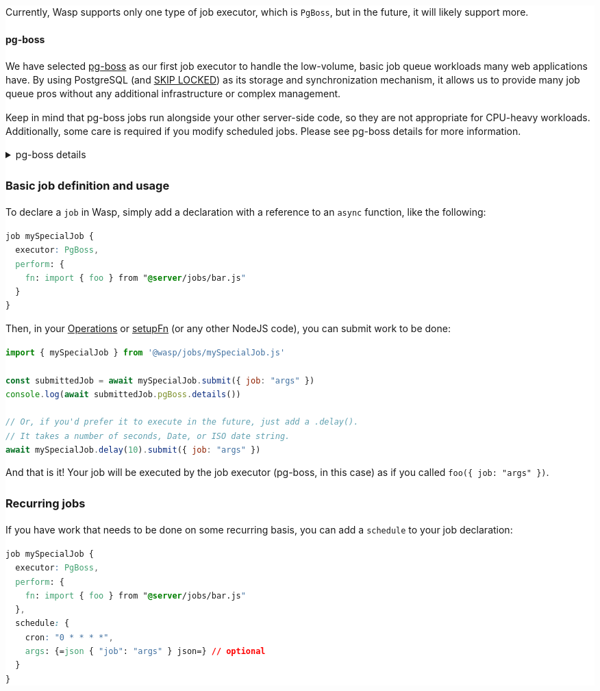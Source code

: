 Currently, Wasp supports only one type of job executor, which is `PgBoss`, but in the future, it will likely support more.

#### pg-boss

We have selected [pg-boss](https://github.com/timgit/pg-boss/) as our first job executor to handle the low-volume, basic job queue workloads many web applications have. By using PostgreSQL (and [SKIP LOCKED](https://www.2ndquadrant.com/en/blog/what-is-select-skip-locked-for-in-postgresql-9-5/)) as its storage and synchronization mechanism, it allows us to provide many job queue pros without any additional infrastructure or complex management.

Keep in mind that pg-boss jobs run alongside your other server-side code, so they are not appropriate for CPU-heavy workloads. Additionally, some care is required if you modify scheduled jobs. Please see pg-boss details for more information.

<details><summary>pg-boss details</summary></details>

### Basic job definition and usage

To declare a `job` in Wasp, simply add a declaration with a reference to an `async` function, like the following:

```css title="main.wasp"
job mySpecialJob {
  executor: PgBoss,
  perform: {
    fn: import { foo } from "@server/jobs/bar.js"
  }
}
```

Then, in your [Operations](/docs/language/features#queries-and-actions-aka-operations) or [setupFn](/docs/language/features#setupfn-extimport-optional) (or any other NodeJS code), you can submit work to be done:
```js
import { mySpecialJob } from '@wasp/jobs/mySpecialJob.js'

const submittedJob = await mySpecialJob.submit({ job: "args" })
console.log(await submittedJob.pgBoss.details())

// Or, if you'd prefer it to execute in the future, just add a .delay().
// It takes a number of seconds, Date, or ISO date string.
await mySpecialJob.delay(10).submit({ job: "args" })
```

And that is it! Your job will be executed by the job executor (pg-boss, in this case) as if you called `foo({ job: "args" })`.

### Recurring jobs

If you have work that needs to be done on some recurring basis, you can add a `schedule` to your job declaration:

```css  {6-9} title="main.wasp"
job mySpecialJob {
  executor: PgBoss,
  perform: {
    fn: import { foo } from "@server/jobs/bar.js"
  },
  schedule: {
    cron: "0 * * * *",
    args: {=json { "job": "args" } json=} // optional
  }
}
```
